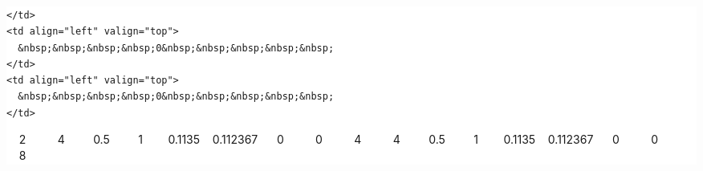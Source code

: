     </td>
    <td align="left" valign="top">
      &nbsp;&nbsp;&nbsp;&nbsp;0&nbsp;&nbsp;&nbsp;&nbsp;&nbsp;
    </td>
    <td align="left" valign="top">
      &nbsp;&nbsp;&nbsp;&nbsp;0&nbsp;&nbsp;&nbsp;&nbsp;&nbsp;
    </td>
  </tr>
  <tr>
    <td align="left" valign="top">
      &nbsp;&nbsp;&nbsp;&nbsp;2&nbsp;&nbsp;&nbsp;&nbsp;&nbsp;
    </td>
    <td align="left" valign="top">
      &nbsp;&nbsp;&nbsp;&nbsp;4&nbsp;&nbsp;&nbsp;&nbsp;&nbsp;
    </td>
    <td align="left" valign="top">
      &nbsp;&nbsp;&nbsp;0.5&nbsp;&nbsp;&nbsp;&nbsp;
    </td>
    <td align="left" valign="top">
      &nbsp;&nbsp;&nbsp;&nbsp;1&nbsp;&nbsp;&nbsp;&nbsp;&nbsp;
    </td>
    <td align="left" valign="top">
      &nbsp;&nbsp;0.1135&nbsp;&nbsp;
    </td>
    <td align="left" valign="top">
      &nbsp;0.112367&nbsp;
    </td>
    <td align="left" valign="top">
      &nbsp;&nbsp;&nbsp;&nbsp;0&nbsp;&nbsp;&nbsp;&nbsp;&nbsp;
    </td>
    <td align="left" valign="top">
      &nbsp;&nbsp;&nbsp;&nbsp;0&nbsp;&nbsp;&nbsp;&nbsp;&nbsp;
    </td>
  </tr>
  <tr>
    <td align="left" valign="top">
      &nbsp;&nbsp;&nbsp;&nbsp;4&nbsp;&nbsp;&nbsp;&nbsp;&nbsp;
    </td>
    <td align="left" valign="top">
      &nbsp;&nbsp;&nbsp;&nbsp;4&nbsp;&nbsp;&nbsp;&nbsp;&nbsp;
    </td>
    <td align="left" valign="top">
      &nbsp;&nbsp;&nbsp;0.5&nbsp;&nbsp;&nbsp;&nbsp;
    </td>
    <td align="left" valign="top">
      &nbsp;&nbsp;&nbsp;&nbsp;1&nbsp;&nbsp;&nbsp;&nbsp;&nbsp;
    </td>
    <td align="left" valign="top">
      &nbsp;&nbsp;0.1135&nbsp;&nbsp;
    </td>
    <td align="left" valign="top">
      &nbsp;0.112367&nbsp;
    </td>
    <td align="left" valign="top">
      &nbsp;&nbsp;&nbsp;&nbsp;0&nbsp;&nbsp;&nbsp;&nbsp;&nbsp;
    </td>
    <td align="left" valign="top">
      &nbsp;&nbsp;&nbsp;&nbsp;0&nbsp;&nbsp;&nbsp;&nbsp;&nbsp;
    </td>
  </tr>
  <tr>
    <td align="left" valign="top">
      &nbsp;&nbsp;&nbsp;&nbsp;8&nbsp;&nbsp;&nbsp;&nbsp;&nbsp;
    </td>